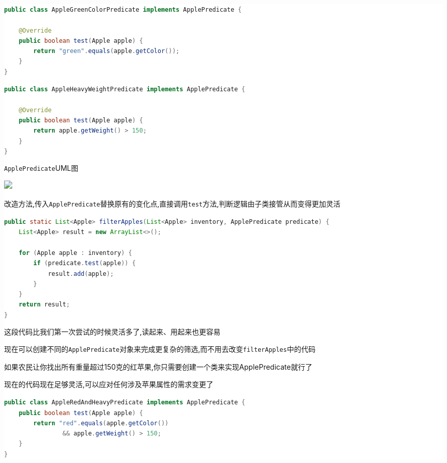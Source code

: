 ```java
public class AppleGreenColorPredicate implements ApplePredicate {

    @Override
    public boolean test(Apple apple) {
        return "green".equals(apple.getColor());
    }
}
```

```java
public class AppleHeavyWeightPredicate implements ApplePredicate {

    @Override
    public boolean test(Apple apple) {
        return apple.getWeight() > 150;
    }
}
```

`ApplePredicate`UML图

![](https://blog-haohaoli.oss-cn-chengdu.aliyuncs.com/java8/%E6%88%AA%E5%B1%8F2020-07-19%20%E4%B8%8B%E5%8D%8811.23.40.png)


改造方法,传入`ApplePredicate`替换原有的变化点,直接调用`test`方法,判断逻辑由子类接管从而变得更加灵活

```java
public static List<Apple> filterApples(List<Apple> inventory, ApplePredicate predicate) {
    List<Apple> result = new ArrayList<>();

    for (Apple apple : inventory) {
        if (predicate.test(apple)) {
            result.add(apple);
        }
    }
    return result;
}
```

这段代码比我们第一次尝试的时候灵活多了,读起来、用起来也更容易

现在可以创建不同的`ApplePredicate`对象来完成更复杂的筛选,而不用去改变`filterApples`中的代码

如果农民让你找出所有重量超过150克的红苹果,你只需要创建一个类来实现ApplePredicate就行了

现在的代码现在足够灵活,可以应对任何涉及苹果属性的需求变更了

```java
public class AppleRedAndHeavyPredicate implements ApplePredicate {
    public boolean test(Apple apple) {
        return "red".equals(apple.getColor())
                && apple.getWeight() > 150;
    }
}
```
